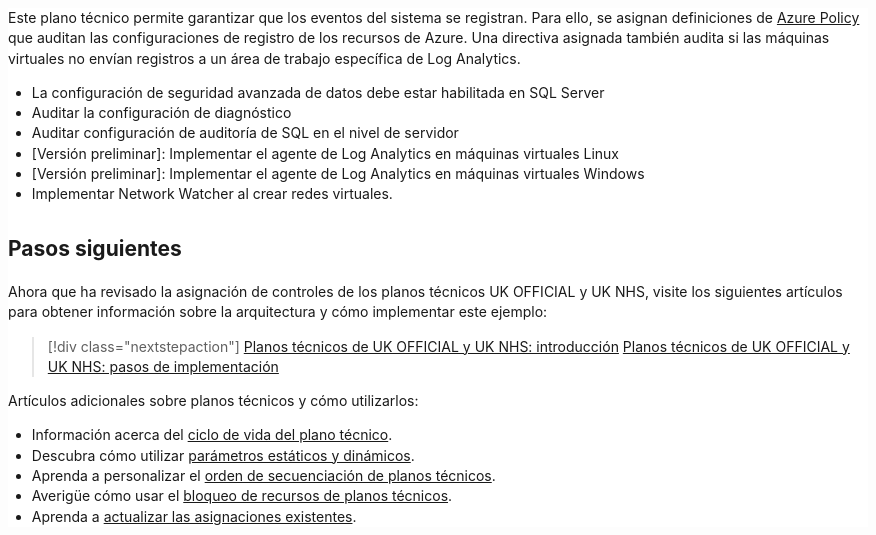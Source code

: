 Este plano técnico permite garantizar que los eventos del sistema se registran. Para ello, se asignan definiciones de [Azure Policy](../../../policy/overview.md) que auditan las configuraciones de registro de los recursos de Azure. Una directiva asignada también audita si las máquinas virtuales no envían registros a un área de trabajo específica de Log Analytics.

- La configuración de seguridad avanzada de datos debe estar habilitada en SQL Server
- Auditar la configuración de diagnóstico
- Auditar configuración de auditoría de SQL en el nivel de servidor
- \[Versión preliminar\]: Implementar el agente de Log Analytics en máquinas virtuales Linux
- \[Versión preliminar\]: Implementar el agente de Log Analytics en máquinas virtuales Windows
- Implementar Network Watcher al crear redes virtuales.

## <a name="next-steps"></a>Pasos siguientes

Ahora que ha revisado la asignación de controles de los planos técnicos UK OFFICIAL y UK NHS, visite los siguientes artículos para obtener información sobre la arquitectura y cómo implementar este ejemplo:

> [!div class="nextstepaction"]
> [Planos técnicos de UK OFFICIAL y UK NHS: introducción](./index.md)
> [Planos técnicos de UK OFFICIAL y UK NHS: pasos de implementación](./deploy.md)

Artículos adicionales sobre planos técnicos y cómo utilizarlos:

- Información acerca del [ciclo de vida del plano técnico](../../concepts/lifecycle.md).
- Descubra cómo utilizar [parámetros estáticos y dinámicos](../../concepts/parameters.md).
- Aprenda a personalizar el [orden de secuenciación de planos técnicos](../../concepts/sequencing-order.md).
- Averigüe cómo usar el [bloqueo de recursos de planos técnicos](../../concepts/resource-locking.md).
- Aprenda a [actualizar las asignaciones existentes](../../how-to/update-existing-assignments.md).